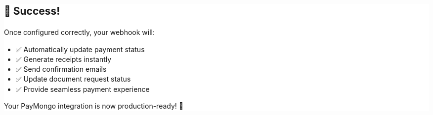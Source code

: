
## 🎉 Success!

Once configured correctly, your webhook will:
- ✅ Automatically update payment status
- ✅ Generate receipts instantly
- ✅ Send confirmation emails
- ✅ Update document request status
- ✅ Provide seamless payment experience

Your PayMongo integration is now production-ready! 🚀

